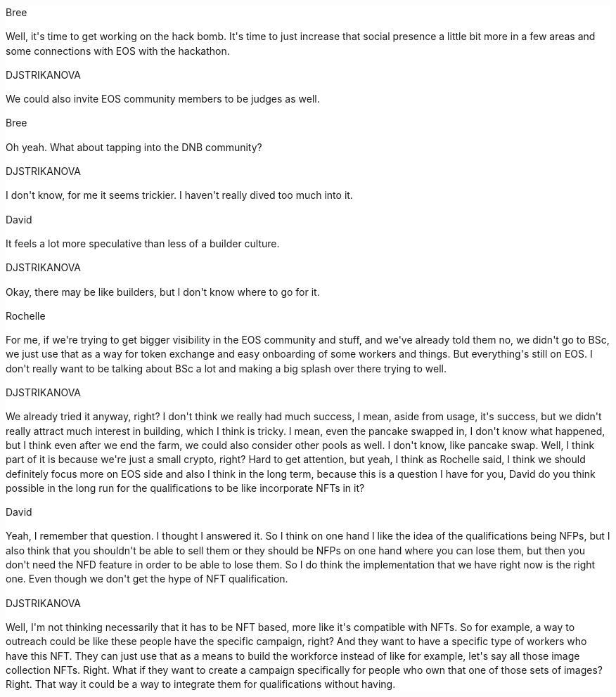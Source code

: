 Bree

Well, it's time to get working on the hack bomb. It's time to just increase that social presence a little bit more in a few areas and some connections with EOS with the hackathon.

DJSTRIKANOVA

We could also invite EOS community members to be judges as well.

Bree

Oh yeah. What about tapping into the DNB community?

DJSTRIKANOVA

I don't know, for me it seems trickier. I haven't really dived too much into it.

David

It feels a lot more speculative than less of a builder culture.

DJSTRIKANOVA

Okay, there may be like builders, but I don't know where to go for it.

Rochelle

For me, if we're trying to get bigger visibility in the EOS community and stuff, and we've already told them no, we didn't go to BSc, we just use that as a way for token exchange and easy onboarding of some workers and things. But everything's still on EOS. I don't really want to be talking about BSc a lot and making a big splash over there trying to well.

DJSTRIKANOVA

We already tried it anyway, right? I don't think we really had much success, I mean, aside from usage, it's success, but we didn't really attract much interest in building, which I think is tricky. I mean, even the pancake swapped in, I don't know what happened, but I think even after we end the farm, we could also consider other pools as well. I don't know, like pancake swap. Well, I think part of it is because we're just a small crypto, right? Hard to get attention, but yeah, I think as Rochelle said, I think we should definitely focus more on EOS side and also I think in the long term, because this is a question I have for you, David do you think possible in the long run for the qualifications to be like incorporate NFTs in it?

David

Yeah, I remember that question. I thought I answered it. So I think on one hand I like the idea of the qualifications being NFPs, but I also think that you shouldn't be able to sell them or they should be NFPs on one hand where you can lose them, but then you don't need the NFD feature in order to be able to lose them. So I do think the implementation that we have right now is the right one. Even though we don't get the hype of NFT qualification.

DJSTRIKANOVA

Well, I'm not thinking necessarily that it has to be NFT based, more like it's compatible with NFTs. So for example, a way to outreach could be like these people have the specific campaign, right? And they want to have a specific type of workers who have this NFT. They can just use that as a means to build the workforce instead of like for example, let's say all those image collection NFTs. Right. What if they want to create a campaign specifically for people who own that one of those sets of images? Right. That way it could be a way to integrate them for qualifications without having.

